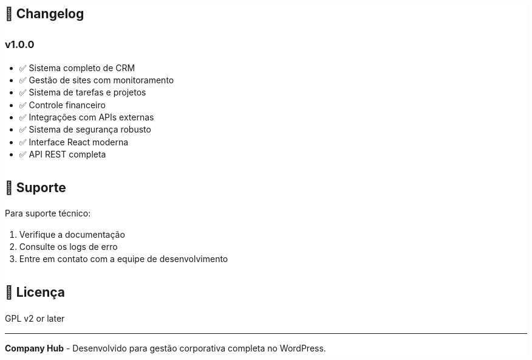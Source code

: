 ## 📝 Changelog

### v1.0.0
- ✅ Sistema completo de CRM
- ✅ Gestão de sites com monitoramento
- ✅ Sistema de tarefas e projetos
- ✅ Controle financeiro
- ✅ Integrações com APIs externas
- ✅ Sistema de segurança robusto
- ✅ Interface React moderna
- ✅ API REST completa

## 🤝 Suporte

Para suporte técnico:
1. Verifique a documentação
2. Consulte os logs de erro
3. Entre em contato com a equipe de desenvolvimento

## 📄 Licença

GPL v2 or later

---

**Company Hub** - Desenvolvido para gestão corporativa completa no WordPress.